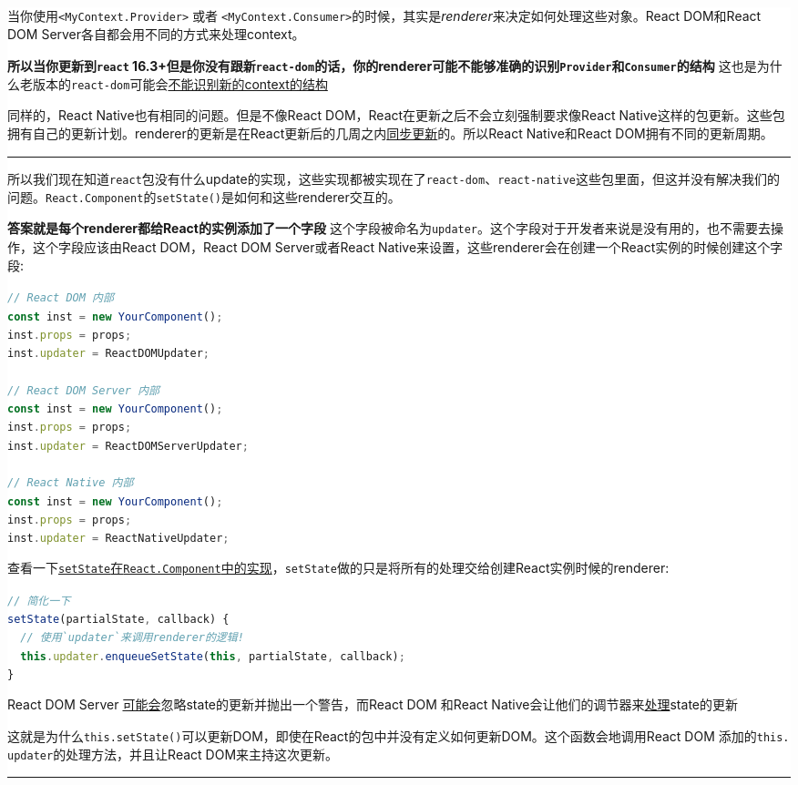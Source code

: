 当你使用`<MyContext.Provider>` 或者 `<MyContext.Consumer>`的时候，其实是*renderer*来决定如何处理这些对象。React DOM和React DOM Server各自都会用不同的方式来处理context。

**所以当你更新到`react` 16.3+但是你没有跟新`react-dom`的话，你的renderer可能不能够准确的识别`Provider`和`Consumer`的结构** 这也是为什么老版本的`react-dom`可能会[不能识别新的context的结构](https://stackoverflow.com/a/49677020/458193)

同样的，React Native也有相同的问题。但是不像React DOM，React在更新之后不会立刻强制要求像React Native这样的包更新。这些包拥有自己的更新计划。renderer的更新是在React更新后的几周之内[同步更新](https://github.com/facebook/react-native/commits/master/Libraries/Renderer/oss)的。所以React Native和React DOM拥有不同的更新周期。

---

所以我们现在知道`react`包没有什么update的实现，这些实现都被实现在了`react-dom`、`react-native`这些包里面，但这并没有解决我们的问题。`React.Component`的`setState()`是如何和这些renderer交互的。

**答案就是每个renderer都给React的实例添加了一个字段** 这个字段被命名为`updater`。这个字段对于开发者来说是没有用的，也不需要去操作，这个字段应该由React DOM，React DOM Server或者React Native来设置，这些renderer会在创建一个React实例的时候创建这个字段:


```js
// React DOM 内部
const inst = new YourComponent();
inst.props = props;
inst.updater = ReactDOMUpdater;

// React DOM Server 内部
const inst = new YourComponent();
inst.props = props;
inst.updater = ReactDOMServerUpdater;

// React Native 内部
const inst = new YourComponent();
inst.props = props;
inst.updater = ReactNativeUpdater;
```

查看一下[`setState`在`React.Component`中的实现](https://github.com/facebook/react/blob/ce43a8cd07c355647922480977b46713bd51883e/packages/react/src/ReactBaseClasses.js#L58-L67)，`setState`做的只是将所有的处理交给创建React实例时候的renderer:

```js
// 简化一下
setState(partialState, callback) {
  // 使用`updater`来调用renderer的逻辑!
  this.updater.enqueueSetState(this, partialState, callback);
}
```

React DOM Server [可能会](https://github.com/facebook/react/blob/ce43a8cd07c355647922480977b46713bd51883e/packages/react-dom/src/server/ReactPartialRenderer.js#L442-L448)忽略state的更新并抛出一个警告，而React DOM 和React Native会让他们的调节器来[处理](https://github.com/facebook/react/blob/ce43a8cd07c355647922480977b46713bd51883e/packages/react-reconciler/src/ReactFiberClassComponent.js#L190-L207)state的更新 

这就是为什么`this.setState()`可以更新DOM，即使在React的包中并没有定义如何更新DOM。这个函数会地调用React DOM 添加的`this.updater`的处理方法，并且让React DOM来主持这次更新。

---

